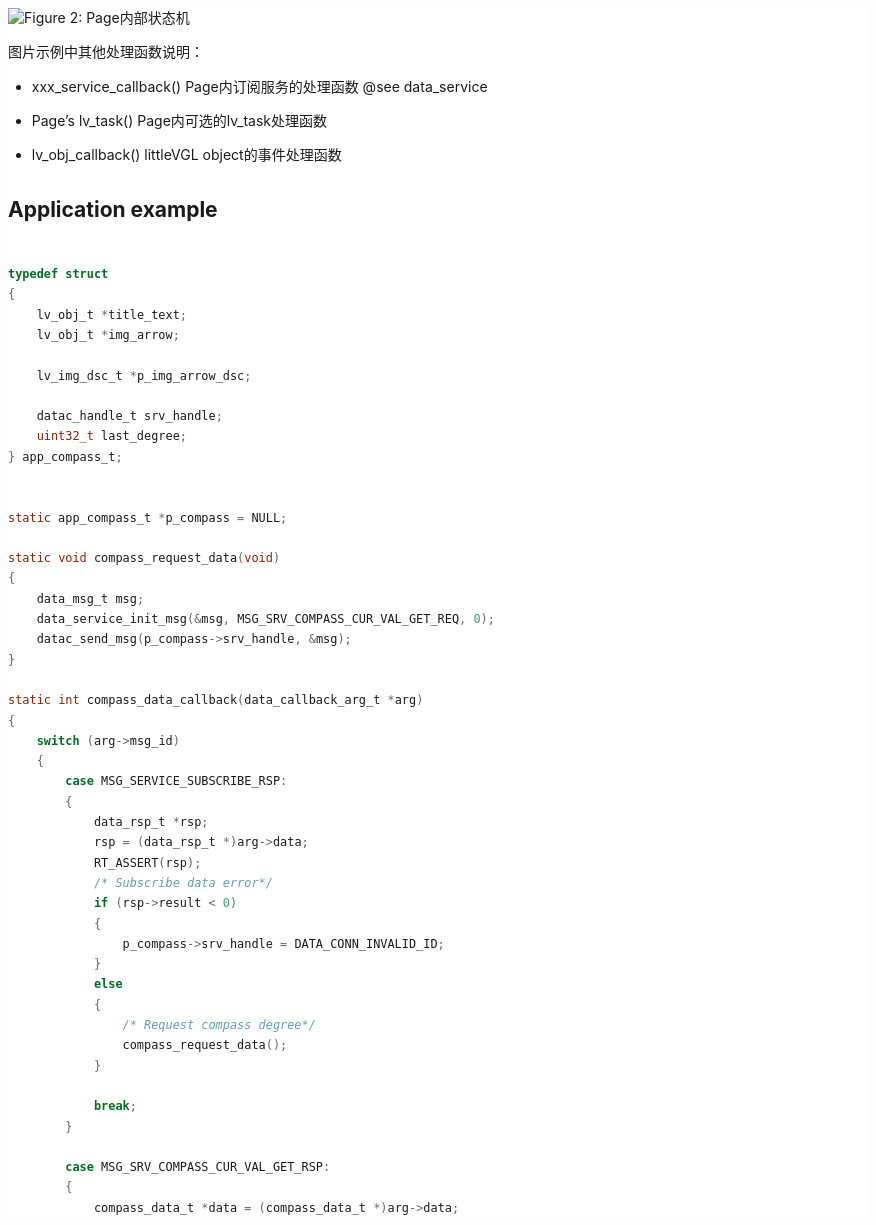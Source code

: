 ![Figure 2: Page内部状态机](../../assets/app_page_fsm.png)

图片示例中其他处理函数说明：
-	xxx_service_callback()
Page内订阅服务的处理函数  @see data_service

-	Page’s lv_task()
Page内可选的lv_task处理函数

-	lv_obj_callback()
littleVGL object的事件处理函数
	

## Application example
  
```c

typedef struct
{
    lv_obj_t *title_text;
    lv_obj_t *img_arrow;

    lv_img_dsc_t *p_img_arrow_dsc;

    datac_handle_t srv_handle;
    uint32_t last_degree;
} app_compass_t;


static app_compass_t *p_compass = NULL;

static void compass_request_data(void)
{
    data_msg_t msg;
    data_service_init_msg(&msg, MSG_SRV_COMPASS_CUR_VAL_GET_REQ, 0);
    datac_send_msg(p_compass->srv_handle, &msg);
}

static int compass_data_callback(data_callback_arg_t *arg)
{
    switch (arg->msg_id)
    {
        case MSG_SERVICE_SUBSCRIBE_RSP:
        {
            data_rsp_t *rsp;
            rsp = (data_rsp_t *)arg->data;
            RT_ASSERT(rsp);
            /* Subscribe data error*/
            if (rsp->result < 0)
            {
                p_compass->srv_handle = DATA_CONN_INVALID_ID;
            }
            else
            {
                /* Request compass degree*/
                compass_request_data();
            }

            break;
        }

        case MSG_SRV_COMPASS_CUR_VAL_GET_RSP:
        {
            compass_data_t *data = (compass_data_t *)arg->data;

```